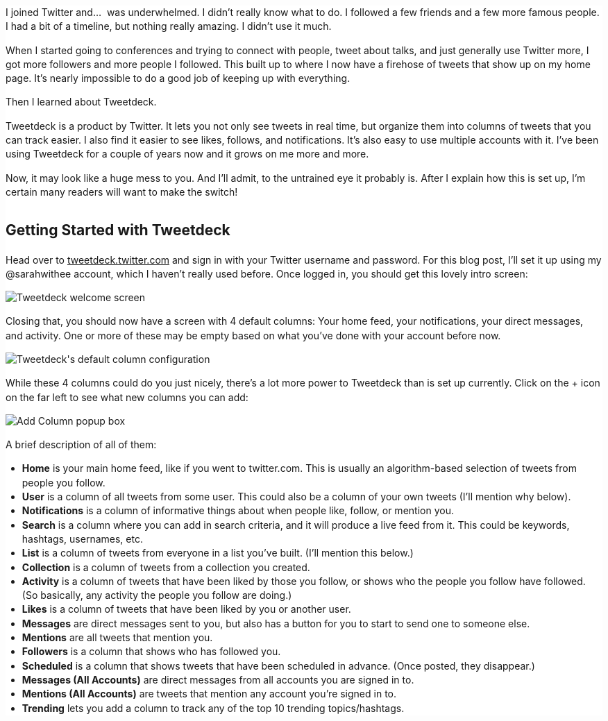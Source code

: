 I joined Twitter and&#8230;  was underwhelmed. I didn&#8217;t really know what to do. I followed a few friends and a few more famous people. I had a bit of a timeline, but nothing really amazing. I didn&#8217;t use it much.

When I started going to conferences and trying to connect with people, tweet about talks, and just generally use Twitter more, I got more followers and more people I followed. This built up to where I now have a firehose of tweets that show up on my home page. It&#8217;s nearly impossible to do a good job of keeping up with everything.

Then I learned about Tweetdeck.

Tweetdeck is a product by Twitter. It lets you not only see tweets in real time, but organize them into columns of tweets that you can track easier. I also find it easier to see likes, follows, and notifications. It&#8217;s also easy to use multiple accounts with it. I&#8217;ve been using Tweetdeck for a couple of years now and it grows on me more and more.

Now, it may look like a huge mess to you. And I&#8217;ll admit, to the untrained eye it probably is. After I explain how this is set up, I&#8217;m certain many readers will want to make the switch!

## Getting Started with Tweetdeck

Head over to <a href="https://tweetdeck.twitter.com" target="_blank" rel="noopener">tweetdeck.twitter.com</a> and sign in with your Twitter username and password. For this blog post, I&#8217;ll set it up using my @sarahwithee account, which I haven&#8217;t really used before. Once logged in, you should get this lovely intro screen:

<img class="aligncenter wp-image-682 size-medium" src="/assets/images/2017/07/tweetdeck2-300x292.jpg" alt="Tweetdeck welcome screen" width="300" height="292" /> 

Closing that, you should now have a screen with 4 default columns: Your home feed, your notifications, your direct messages, and activity. One or more of these may be empty based on what you&#8217;ve done with your account before now.

<img class="aligncenter wp-image-683 size-large" src="/assets/images/2017/07/tweetdeck3-1024x758.jpg" alt="Tweetdeck's default column configuration" width="720" height="533" /> 

While these 4 columns could do you just nicely, there&#8217;s a lot more power to Tweetdeck than is set up currently. Click on the + icon on the far left to see what new columns you can add:

<img class="aligncenter wp-image-684 size-medium" src="/assets/images/2017/07/tweetdeck4-300x296.jpg" alt="Add Column popup box" width="300" height="296" /> 

A brief description of all of them:

  * **Home** is your main home feed, like if you went to twitter.com. This is usually an algorithm-based selection of tweets from people you follow.
  * **User** is a column of all tweets from some user. This could also be a column of your own tweets (I&#8217;ll mention why below).
  * **Notifications** is a column of informative things about when people like, follow, or mention you.
  * **Search** is a column where you can add in search criteria, and it will produce a live feed from it. This could be keywords, hashtags, usernames, etc.
  * **List** is a column of tweets from everyone in a list you&#8217;ve built. (I&#8217;ll mention this below.)
  * **Collection** is a column of tweets from a collection you created.
  * **Activity** is a column of tweets that have been liked by those you follow, or shows who the people you follow have followed. (So basically, any activity the people you follow are doing.)
  * **Likes** is a column of tweets that have been liked by you or another user.
  * **Messages** are direct messages sent to you, but also has a button for you to start to send one to someone else.
  * **Mentions** are all tweets that mention you.
  * **Followers** is a column that shows who has followed you.
  * **Scheduled** is a column that shows tweets that have been scheduled in advance. (Once posted, they disappear.)
  * **Messages (All Accounts)** are direct messages from all accounts you are signed in to.
  * **Mentions (All Accounts)** are tweets that mention any account you&#8217;re signed in to.
  * **Trending** lets you add a column to track any of the top 10 trending topics/hashtags.
